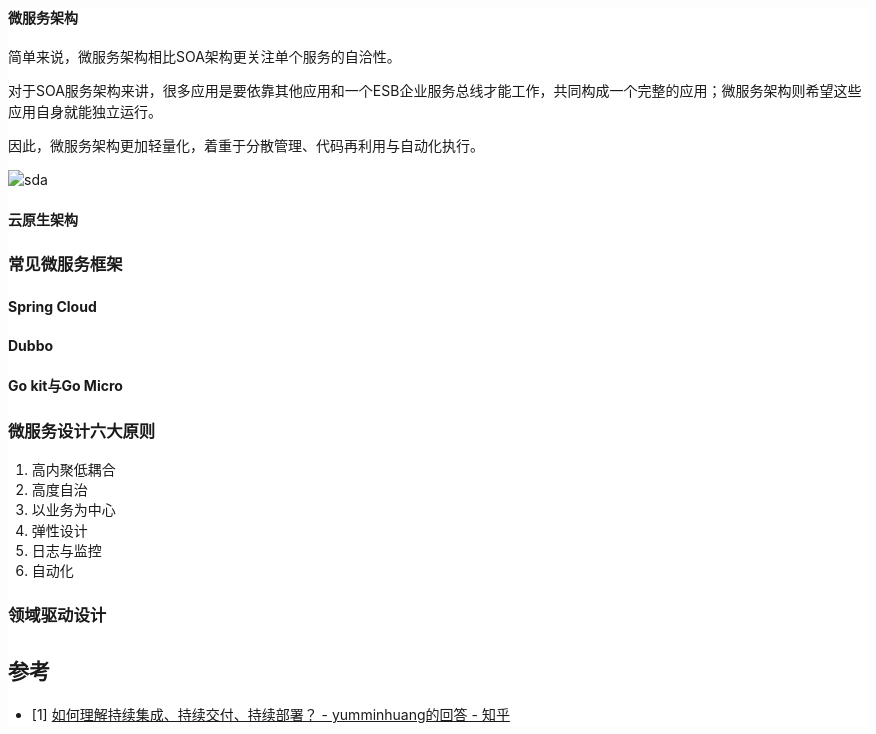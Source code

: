 #### 微服务架构

简单来说，微服务架构相比SOA架构更关注单个服务的自洽性。

对于SOA服务架构来讲，很多应用是要依靠其他应用和一个ESB企业服务总线才能工作，共同构成一个完整的应用；微服务架构则希望这些应用自身就能独立运行。

因此，微服务架构更加轻量化，着重于分散管理、代码再利用与自动化执行。

![sda](https://www.dtstack.com/wp-content/uploads/2021/07/111.jpg)

#### 云原生架构

### 常见微服务框架

#### Spring Cloud

#### Dubbo

#### Go kit与Go Micro

### 微服务设计六大原则

1. 高内聚低耦合
2. 高度自治
3. 以业务为中心
4. 弹性设计
5. 日志与监控
6. 自动化

### 领域驱动设计

## 参考

<div id="refer-anchor-1"></div>

- [1] [如何理解持续集成、持续交付、持续部署？ - yumminhuang的回答 - 知乎](https://www.zhihu.com/question/23444990/answer/89426003)
